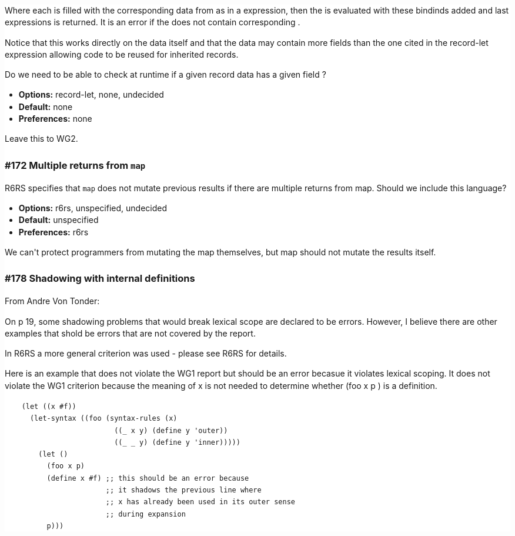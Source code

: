 Where each <variable> is filled with the corresponding data <field>
from <record-data> as in a <let> expression, then the <body> is
evaluated with these bindinds added and last expressions is
returned. It is an error if the <record-data> does not contain
corresponding <fields>.

Notice that this works directly on the data itself and that the data
may contain more fields than the one cited in the record-let
expression allowing code to be reused for inherited records.

Do we need to be able to check at runtime if a given record data has
a given field ?

* **Options:** record-let, none, undecided
* **Default:** none
* **Preferences:** none

Leave this to WG2.

### #172 Multiple returns from `map`

R6RS specifies that `map` does not mutate previous results if there
are multiple returns from map. Should we include this language?

* **Options:** r6rs, unspecified, undecided
* **Default:** unspecified
* **Preferences:** r6rs

We can't protect programmers from mutating the map themselves, but map
should not mutate the results itself.

### #178 Shadowing with internal definitions

From Andre Von Tonder:

On p 19, some shadowing problems that would break lexical scope are
declared to be errors.  However, I believe there are other examples
that shold be errors that are not covered by the report.
>
In R6RS a more general criterion was used - please see R6RS for
details.
>
Here is an example that does not violate the WG1 report but should be
an error becasue it violates lexical scoping.  It does not violate the
WG1 criterion because the meaning of x is not needed to determine
whether (foo x p ) is a definition.

```
    (let ((x #f))
      (let-syntax ((foo (syntax-rules (x)
                          ((_ x y) (define y 'outer))
                          ((_ _ y) (define y 'inner)))))
        (let ()
          (foo x p)
          (define x #f) ;; this should be an error because
                        ;; it shadows the previous line where
                        ;; x has already been used in its outer sense
                        ;; during expansion
          p)))
```
